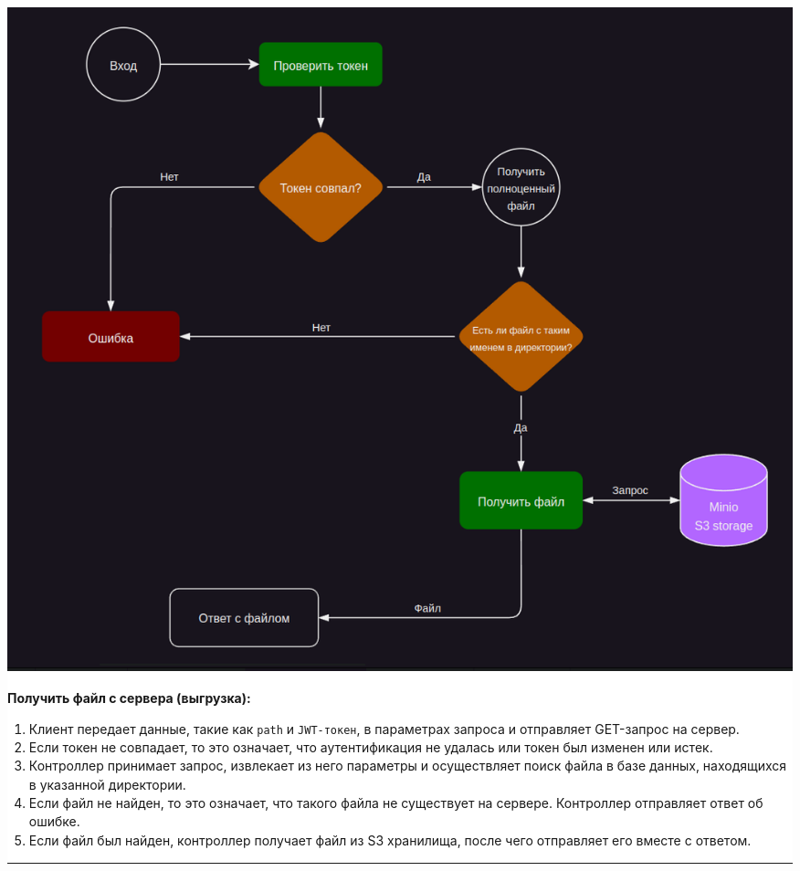![Get file](img/get-file.jpg)

**Получить файл с сервера (выгрузка):**

1. Клиент передает данные, такие как `path` и `JWT-токен`, в параметрах запроса и отправляет GET-запрос на сервер.
2. Если токен не совпадает, то это означает, что аутентификация не удалась или токен был изменен или истек.
3. Контроллер принимает запрос, извлекает из него параметры и осуществляет поиск файла в базе данных, находящихся в указанной директории.
4. Если файл не найден, то это означает, что такого файла не существует на сервере. Контроллер отправляет ответ об ошибке.
5. Если файл был найден, контроллер получает файл из S3 хранилища, после чего отправляет его вместе с ответом.

---
